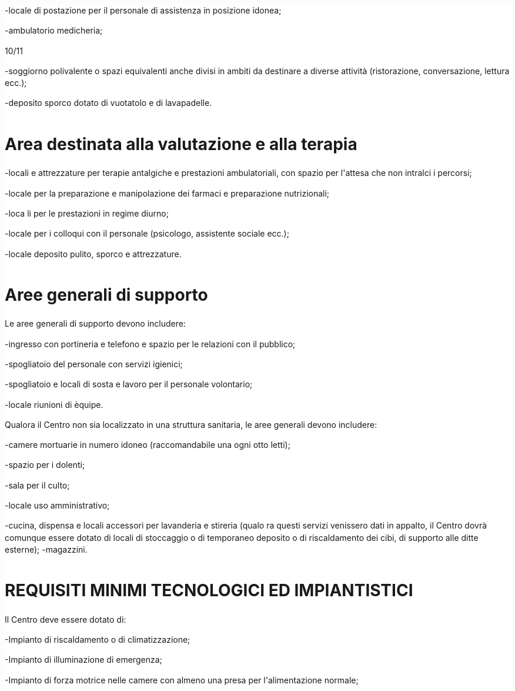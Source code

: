-locale di postazione per il personale di assistenza in posizione idonea;

-ambulatorio medicheria;

10/11

-soggiorno polivalente o spazi equivalenti anche divisi in ambiti da destinare a diverse attività (ristorazione, conversazione, lettura ecc.);

-deposito sporco dotato di vuotatolo e di lavapadelle.

# Area destinata alla valutazione e alla terapia
-locali e attrezzature per terapie antalgiche e prestazioni ambulatoriali, con spazio per l'attesa che non intralci i percorsi;

-locale per la preparazione e manipolazione dei farmaci e preparazione nutrizionali;

-loca li per le prestazioni in regime diurno;

-locale per i colloqui con il personale (psicologo, assistente sociale ecc.);

-locale deposito pulito, sporco e attrezzature.

# Aree generali di supporto
Le aree generali di supporto devono includere:

-ingresso con portineria e telefono e spazio per le relazioni con il pubblico;

-spogliatoio del personale con servizi igienici;

-spogliatoio e locali di sosta e lavoro per il personale volontario;

-locale riunioni di èquipe.

Qualora il Centro non sia localizzato in una struttura sanitaria, le aree generali devono includere:

-camere mortuarie in numero idoneo (raccomandabile una ogni otto letti);

-spazio per i dolenti;

-sala per il culto;

-locale uso amministrativo;

-cucina, dispensa e locali accessori per lavanderia e stireria (qualo ra questi servizi venissero dati in appalto, il Centro dovrà comunque essere dotato di locali di stoccaggio o di temporaneo deposito o di riscaldamento dei cibi, di supporto alle ditte esterne); -magazzini.

# REQUISITI MINIMI TECNOLOGICI ED IMPIANTISTICI
Il Centro deve essere dotato di:

-Impianto di riscaldamento o di climatizzazione;

-Impianto di illuminazione di emergenza;

-Impianto di forza motrice nelle camere con almeno una presa per l'alimentazione normale;
